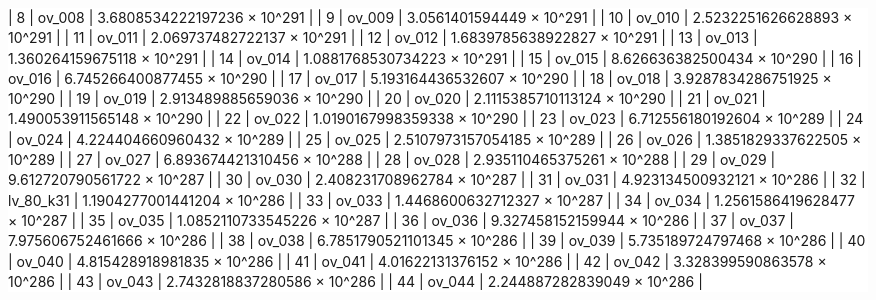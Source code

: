 | 8 | ov_008 | 3.6808534222197236 × 10^291 |
| 9 | ov_009 | 3.0561401594449 × 10^291 |
| 10 | ov_010 | 2.5232251626628893 × 10^291 |
| 11 | ov_011 | 2.069737482722137 × 10^291 |
| 12 | ov_012 | 1.6839785638922827 × 10^291 |
| 13 | ov_013 | 1.360264159675118 × 10^291 |
| 14 | ov_014 | 1.0881768530734223 × 10^291 |
| 15 | ov_015 | 8.626636382500434 × 10^290 |
| 16 | ov_016 | 6.745266400877455 × 10^290 |
| 17 | ov_017 | 5.193164436532607 × 10^290 |
| 18 | ov_018 | 3.9287834286751925 × 10^290 |
| 19 | ov_019 | 2.913489885659036 × 10^290 |
| 20 | ov_020 | 2.1115385710113124 × 10^290 |
| 21 | ov_021 | 1.490053911565148 × 10^290 |
| 22 | ov_022 | 1.0190167998359338 × 10^290 |
| 23 | ov_023 | 6.712556180192604 × 10^289 |
| 24 | ov_024 | 4.224404660960432 × 10^289 |
| 25 | ov_025 | 2.5107973157054185 × 10^289 |
| 26 | ov_026 | 1.3851829337622505 × 10^289 |
| 27 | ov_027 | 6.893674421310456 × 10^288 |
| 28 | ov_028 | 2.935110465375261 × 10^288 |
| 29 | ov_029 | 9.612720790561722 × 10^287 |
| 30 | ov_030 | 2.408231708962784 × 10^287 |
| 31 | ov_031 | 4.923134500932121 × 10^286 |
| 32 | lv_80_k31 | 1.1904277001441204 × 10^286 |
| 33 | ov_033 | 1.4468600632712327 × 10^287 |
| 34 | ov_034 | 1.2561586419628477 × 10^287 |
| 35 | ov_035 | 1.0852110733545226 × 10^287 |
| 36 | ov_036 | 9.327458152159944 × 10^286 |
| 37 | ov_037 | 7.975606752461666 × 10^286 |
| 38 | ov_038 | 6.7851790521101345 × 10^286 |
| 39 | ov_039 | 5.735189724797468 × 10^286 |
| 40 | ov_040 | 4.815428918981835 × 10^286 |
| 41 | ov_041 | 4.01622131376152 × 10^286 |
| 42 | ov_042 | 3.328399590863578 × 10^286 |
| 43 | ov_043 | 2.7432818837280586 × 10^286 |
| 44 | ov_044 | 2.244887282839049 × 10^286 |